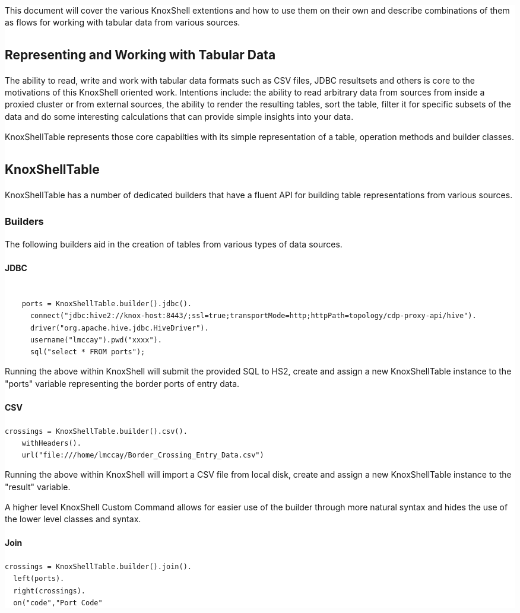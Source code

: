 This document will cover the various KnoxShell extentions and how to use them on their own and describe combinations of them as flows for working with tabular data from various sources.

## Representing and Working with Tabular Data
The ability to read, write and work with tabular data formats such as CSV files, JDBC resultsets and others is core to the motivations of this KnoxShell oriented work. Intentions include: the ability to read arbitrary data from sources from inside a proxied cluster or from external sources, the ability to render the resulting tables, sort the table, filter it for specific subsets of the data and do some interesting calculations that can provide simple insights into your data.

KnoxShellTable represents those core capabilties with its simple representation of a table, operation methods and builder classes.

## KnoxShellTable

KnoxShellTable has a number of dedicated builders that have a fluent API for building table representations from various sources.

### Builders
The following builders aid in the creation of tables from various types of data sources.

#### JDBC
```

    ports = KnoxShellTable.builder().jdbc().
      connect("jdbc:hive2://knox-host:8443/;ssl=true;transportMode=http;httpPath=topology/cdp-proxy-api/hive").
      driver("org.apache.hive.jdbc.HiveDriver").
      username("lmccay").pwd("xxxx").
      sql("select * FROM ports");
```

Running the above within KnoxShell will submit the provided SQL to HS2, create and assign a new KnoxShellTable instance to the "ports" variable representing the border ports of entry data.
#### CSV

```
crossings = KnoxShellTable.builder().csv().
	withHeaders().
	url("file:///home/lmccay/Border_Crossing_Entry_Data.csv")
```
Running the above within KnoxShell will import a CSV file from local disk, create and assign a new KnoxShellTable instance to the "result" variable.

A higher level KnoxShell Custom Command allows for easier use of the builder through more natural syntax and hides the use of the lower level classes and syntax.

#### Join

```
crossings = KnoxShellTable.builder().join().
  left(ports).
  right(crossings).
  on("code","Port Code"
```
